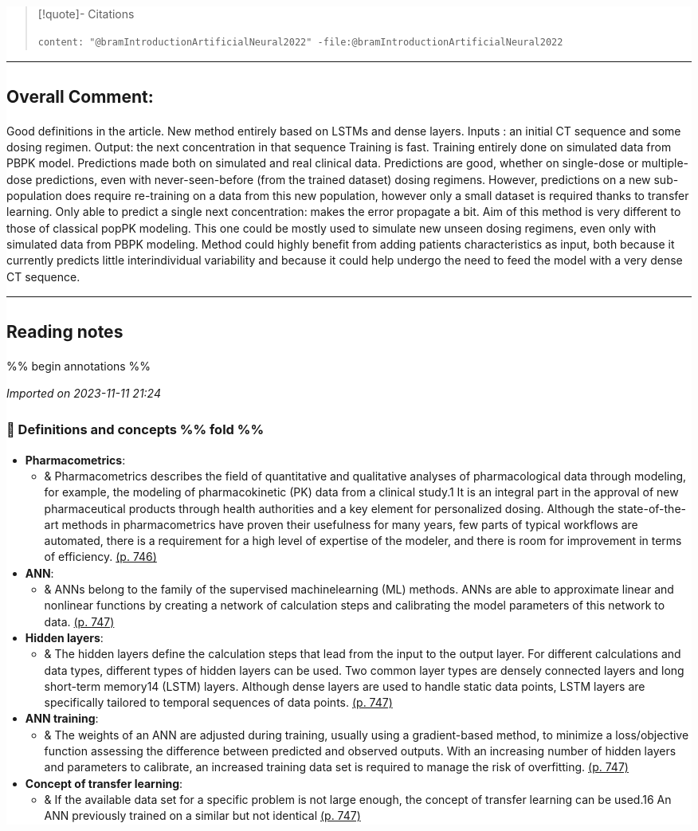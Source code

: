 > [!quote]- Citations
> 
> ```query
> content: "@bramIntroductionArtificialNeural2022" -file:@bramIntroductionArtificialNeural2022
> ```

---
## Overall Comment: 

Good definitions in the article.
New method entirely based on LSTMs and dense layers. 
Inputs : an initial CT sequence and some dosing regimen.
Output: the next concentration in that sequence
Training is fast. Training entirely done on simulated data from PBPK model. Predictions made both on simulated and real clinical data. Predictions are good, whether on single-dose or multiple-dose predictions, even with never-seen-before (from the trained dataset) dosing regimens. However, predictions on a new sub-population does require re-training on a data from this new population, however only a small dataset is required thanks to transfer learning. 
Only able to predict a single next concentration: makes the error propagate a bit. 
Aim of this method is very different to those of classical popPK modeling. This one could be mostly used to simulate new unseen dosing regimens, even only with simulated data from PBPK modeling. 
Method could highly benefit from adding patients characteristics as input, both because it currently predicts little interindividual variability and because it could help undergo the need to feed the model with a very dense CT sequence.

---
## Reading notes
%% begin annotations %%

*Imported on 2023-11-11 21:24*

### 🧩 Definitions and concepts %% fold %%

- **Pharmacometrics**:
	- & Pharmacometrics describes the field of quantitative and qualitative analyses of pharmacological data through modeling, for example, the modeling of pharmacokinetic (PK) data from a clinical study.1 It is an integral part in the approval of new pharmaceutical products through health authorities and a key element for personalized dosing. Although the state-of-the-art methods in pharmacometrics have proven their usefulness for many years, few parts of typical workflows are automated, there is a requirement for a high level of expertise of the modeler, and there is room for improvement in terms of efficiency. [(p. 746)](zotero://open-pdf/library/items/ZD2AJFEN?page=746&annotation=L5N77NI3) 
- **ANN**:
	- & ANNs belong to the family of the supervised machinelearning (ML) methods. ANNs are able to approximate linear and nonlinear functions by creating a network of calculation steps and calibrating the model parameters of this network to data. [(p. 747)](zotero://open-pdf/library/items/ZD2AJFEN?page=747&annotation=JINUWS66) 
- **Hidden layers**:
	- & The hidden layers define the calculation steps that lead from the input to the output layer. For different calculations and data types, different types of hidden layers can be used. Two common layer types are densely connected layers and long short-term memory14 (LSTM) layers. Although dense layers are used to handle static data points, LSTM layers are specifically tailored to temporal sequences of data points. [(p. 747)](zotero://open-pdf/library/items/ZD2AJFEN?page=747&annotation=8DNSF6BP) 
- **ANN training**:
	- & The weights of an ANN are adjusted during training, usually using a gradient-based method, to minimize a loss/objective function assessing the difference between predicted and observed outputs. With an increasing number of hidden layers and parameters to calibrate, an increased training data set is required to manage the risk of overfitting. [(p. 747)](zotero://open-pdf/library/items/ZD2AJFEN?page=747&annotation=PSJGJYMY) 
- **Concept of transfer learning**:
	- & If the available data set for a specific problem is not large enough, the concept of transfer learning can be used.16 An ANN previously trained on a similar but not identical [(p. 747)](zotero://open-pdf/library/items/ZD2AJFEN?page=747&annotation=6FRRVG4N) 